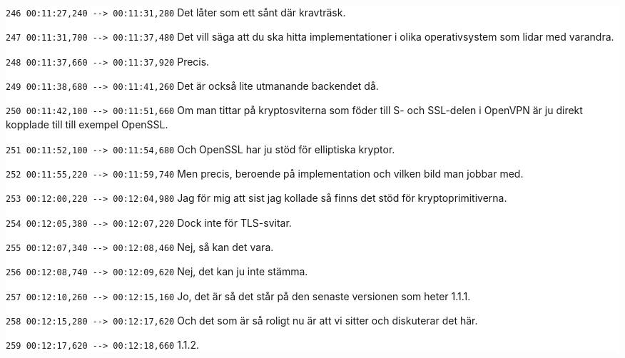 

`246 00:11:27,240 --> 00:11:31,280`
Det låter som ett sånt där kravträsk.



`247 00:11:31,700 --> 00:11:37,480`
Det vill säga att du ska hitta implementationer i olika operativsystem som lidar med varandra.



`248 00:11:37,660 --> 00:11:37,920`
Precis.



`249 00:11:38,680 --> 00:11:41,260`
Det är också lite utmanande backendet då.



`250 00:11:42,100 --> 00:11:51,660`
Om man tittar på kryptosviterna som föder till S- och SSL-delen i OpenVPN är ju direkt kopplade till till exempel OpenSSL.



`251 00:11:52,100 --> 00:11:54,680`
Och OpenSSL har ju stöd för elliptiska kryptor.



`252 00:11:55,220 --> 00:11:59,740`
Men precis, beroende på implementation och vilken bild man jobbar med.



`253 00:12:00,220 --> 00:12:04,980`
Jag för mig att sist jag kollade så finns det stöd för kryptoprimitiverna.



`254 00:12:05,380 --> 00:12:07,220`
Dock inte för TLS-svitar.



`255 00:12:07,340 --> 00:12:08,460`
Nej, så kan det vara.



`256 00:12:08,740 --> 00:12:09,620`
Nej, det kan ju inte stämma.



`257 00:12:10,260 --> 00:12:15,160`
Jo, det är så det står på den senaste versionen som heter 1.1.1.



`258 00:12:15,280 --> 00:12:17,620`
Och det som är så roligt nu är att vi sitter och diskuterar det här.



`259 00:12:17,620 --> 00:12:18,660`
1.1.2.
